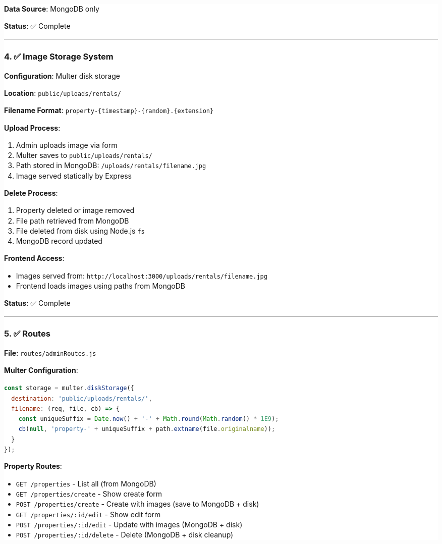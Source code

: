 **Data Source**: MongoDB only

**Status**: ✅ Complete

---

### 4. ✅ Image Storage System

**Configuration**: Multer disk storage

**Location**: `public/uploads/rentals/`

**Filename Format**: `property-{timestamp}-{random}.{extension}`

**Upload Process**:
1. Admin uploads image via form
2. Multer saves to `public/uploads/rentals/`
3. Path stored in MongoDB: `/uploads/rentals/filename.jpg`
4. Image served statically by Express

**Delete Process**:
1. Property deleted or image removed
2. File path retrieved from MongoDB
3. File deleted from disk using Node.js `fs`
4. MongoDB record updated

**Frontend Access**:
- Images served from: `http://localhost:3000/uploads/rentals/filename.jpg`
- Frontend loads images using paths from MongoDB

**Status**: ✅ Complete

---

### 5. ✅ Routes

**File**: `routes/adminRoutes.js`

**Multer Configuration**:
```javascript
const storage = multer.diskStorage({
  destination: 'public/uploads/rentals/',
  filename: (req, file, cb) => {
    const uniqueSuffix = Date.now() + '-' + Math.round(Math.random() * 1E9);
    cb(null, 'property-' + uniqueSuffix + path.extname(file.originalname));
  }
});
```

**Property Routes**:
- `GET /properties` - List all (from MongoDB)
- `GET /properties/create` - Show create form
- `POST /properties/create` - Create with images (save to MongoDB + disk)
- `GET /properties/:id/edit` - Show edit form
- `POST /properties/:id/edit` - Update with images (MongoDB + disk)
- `POST /properties/:id/delete` - Delete (MongoDB + disk cleanup)
